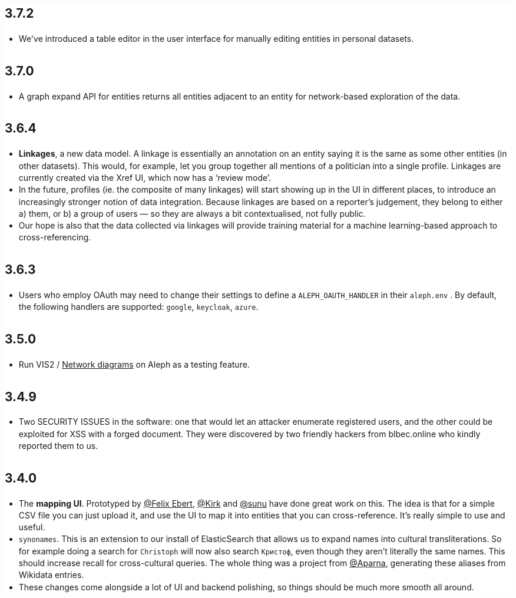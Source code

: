## 3.7.2

- We've introduced a table editor in the user interface for manually editing entities in personal datasets.

## 3.7.0

- A graph expand API for entities returns all entities adjacent to an entity for network-based exploration of the data.

## 3.6.4

- **Linkages**, a new data model. A linkage is essentially an annotation on an entity saying it is the same as some other entities (in other datasets). This would, for example, let you group together all mentions of a politician into a single profile. Linkages are currently created via the Xref UI, which now has a ‘review mode’.
- In the future, profiles (ie. the composite of many linkages) will start showing up in the UI in different places, to introduce an increasingly stronger notion of data integration. Because linkages are based on a reporter’s judgement, they belong to either a) them, or b) a group of users — so they are always a bit contextualised, not fully public.
- Our hope is also that the data collected via linkages will provide training material for a machine learning-based approach to cross-referencing.

## 3.6.3

- Users who employ OAuth may need to change their settings to define a `ALEPH_OAUTH_HANDLER` in their `aleph.env` . By default, the following handlers are supported: `google`, `keycloak`, `azure`.

## 3.5.0

- Run VIS2 / [Network diagrams](../guide/building-out-your-investigation/network-diagrams.md) on Aleph as a testing feature.

## 3.4.9

- Two SECURITY ISSUES in the software: one that would let an attacker enumerate registered users, and the other could be exploited for XSS with a forged document. They were discovered by two friendly hackers from blbec.online who kindly reported them to us.

## 3.4.0

- The **mapping UI**. Prototyped by [@Felix Ebert](https://alephdata.slack.com/team/UE32DAC4S), [@Kirk](https://alephdata.slack.com/team/UL1AWH89X) and [@sunu](https://alephdata.slack.com/team/UE1EFLX5K) have done great work on this. The idea is that for a simple CSV file you can just upload it, and use the UI to map it into entities that you can cross-reference. It’s really simple to use and useful.
- `synonames`. This is an extension to our install of ElasticSearch that allows us to expand names into cultural transliterations. So for example doing a search for `Christoph` will now also search `Кристоф`, even though they aren’t literally the same names. This should increase recall for cross-cultural queries. The whole thing was a project from [@Aparna](https://alephdata.slack.com/team/UML9VA9K5), generating these aliases from Wikidata entries.
- These changes come alongside a lot of UI and backend polishing, so things should be much more smooth all around.
